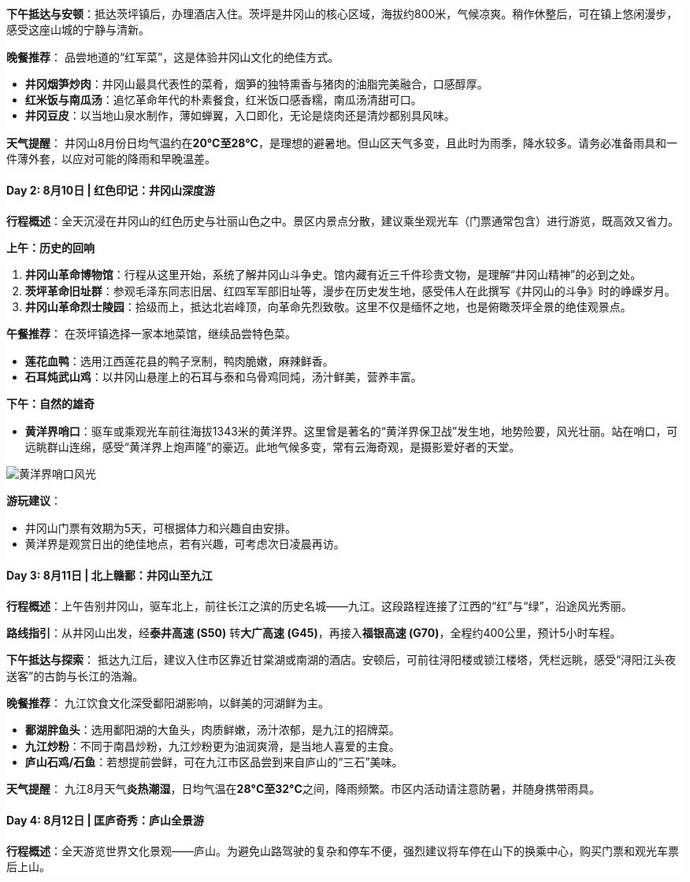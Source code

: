 **下午抵达与安顿**：抵达茨坪镇后，办理酒店入住。茨坪是井冈山的核心区域，海拔约800米，气候凉爽。稍作休整后，可在镇上悠闲漫步，感受这座山城的宁静与清新。

**晚餐推荐**：
品尝地道的“红军菜”，这是体验井冈山文化的绝佳方式。
- **井冈烟笋炒肉**：井冈山最具代表性的菜肴，烟笋的独特熏香与猪肉的油脂完美融合，口感醇厚。
- **红米饭与南瓜汤**：追忆革命年代的朴素餐食，红米饭口感香糯，南瓜汤清甜可口。
- **井冈豆皮**：以当地山泉水制作，薄如蝉翼，入口即化，无论是烧肉还是清炒都别具风味。

**天气提醒**：
井冈山8月份日均气温约在**20℃至28℃**，是理想的避暑地。但山区天气多变，且此时为雨季，降水较多。请务必准备雨具和一件薄外套，以应对可能的降雨和早晚温差。

#### **Day 2: 8月10日 | 红色印记：井冈山深度游**

**行程概述**：全天沉浸在井冈山的红色历史与壮丽山色之中。景区内景点分散，建议乘坐观光车（门票通常包含）进行游览，既高效又省力。

**上午：历史的回响**
1.  **井冈山革命博物馆**：行程从这里开始，系统了解井冈山斗争史。馆内藏有近三千件珍贵文物，是理解“井冈山精神”的必到之处。
2.  **茨坪革命旧址群**：参观毛泽东同志旧居、红四军军部旧址等，漫步在历史发生地，感受伟人在此撰写《井冈山的斗争》时的峥嵘岁月。
3.  **井冈山革命烈士陵园**：拾级而上，抵达北岩峰顶，向革命先烈致敬。这里不仅是缅怀之地，也是俯瞰茨坪全景的绝佳观景点。

**午餐推荐**：
在茨坪镇选择一家本地菜馆，继续品尝特色菜。
- **莲花血鸭**：选用江西莲花县的鸭子烹制，鸭肉脆嫩，麻辣鲜香。
- **石耳炖武山鸡**：以井冈山悬崖上的石耳与泰和乌骨鸡同炖，汤汁鲜美，营养丰富。

**下午：自然的雄奇**
- **黄洋界哨口**：驱车或乘观光车前往海拔1343米的黄洋界。这里曾是著名的“黄洋界保卫战”发生地，地势险要，风光壮丽。站在哨口，可远眺群山连绵，感受“黄洋界上炮声隆”的豪迈。此地气候多变，常有云海奇观，是摄影爱好者的天堂。

![黄洋界哨口风光](https://r2.flowith.net/files/o/1754619864452-jinggangshan_revolutionary_sacred_site_index_6@1024x1024.png)

**游玩建议**：
- 井冈山门票有效期为5天，可根据体力和兴趣自由安排。
- 黄洋界是观赏日出的绝佳地点，若有兴趣，可考虑次日凌晨再访。

#### **Day 3: 8月11日 | 北上赣鄱：井冈山至九江**

**行程概述**：上午告别井冈山，驱车北上，前往长江之滨的历史名城——九江。这段路程连接了江西的“红”与“绿”，沿途风光秀丽。

**路线指引**：从井冈山出发，经**泰井高速 (S50)** 转**大广高速 (G45)**，再接入**福银高速 (G70)**，全程约400公里，预计5小时车程。

**下午抵达与探索**：
抵达九江后，建议入住市区靠近甘棠湖或南湖的酒店。安顿后，可前往浔阳楼或锁江楼塔，凭栏远眺，感受“浔阳江头夜送客”的古韵与长江的浩瀚。

**晚餐推荐**：
九江饮食文化深受鄱阳湖影响，以鲜美的河湖鲜为主。
- **鄱湖胖鱼头**：选用鄱阳湖的大鱼头，肉质鲜嫩，汤汁浓郁，是九江的招牌菜。
- **九江炒粉**：不同于南昌炒粉，九江炒粉更为油润爽滑，是当地人喜爱的主食。
- **庐山石鸡/石鱼**：若想提前尝鲜，可在九江市区品尝到来自庐山的“三石”美味。

**天气提醒**：
九江8月天气**炎热潮湿**，日均气温在**28°C至32°C**之间，降雨频繁。市区内活动请注意防暑，并随身携带雨具。

#### **Day 4: 8月12日 | 匡庐奇秀：庐山全景游**

**行程概述**：全天游览世界文化景观——庐山。为避免山路驾驶的复杂和停车不便，强烈建议将车停在山下的换乘中心，购买门票和观光车票后上山。
